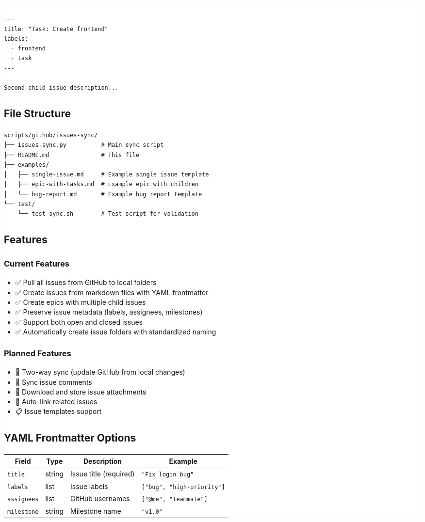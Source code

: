 ```markdown

---
title: "Task: Create frontend"
labels:
  - frontend
  - task
---

Second child issue description...
```

## File Structure

```
scripts/github/issues-sync/
├── issues-sync.py          # Main sync script
├── README.md               # This file
├── examples/
│   ├── single-issue.md     # Example single issue template
│   ├── epic-with-tasks.md  # Example epic with children
│   └── bug-report.md       # Example bug report template
└── test/
    └── test-sync.sh        # Test script for validation
```

## Features

### Current Features

- ✅ Pull all issues from GitHub to local folders
- ✅ Create issues from markdown files with YAML frontmatter
- ✅ Create epics with multiple child issues
- ✅ Preserve issue metadata (labels, assignees, milestones)
- ✅ Support both open and closed issues
- ✅ Automatically create issue folders with standardized naming

### Planned Features

- 🔄 Two-way sync (update GitHub from local changes)
- 💬 Sync issue comments
- 📎 Download and store issue attachments
- 🔗 Auto-link related issues
- 📋 Issue templates support

## YAML Frontmatter Options

| Field | Type | Description | Example |
|-------|------|-------------|---------|
| `title` | string | Issue title (required) | `"Fix login bug"` |
| `labels` | list | Issue labels | `["bug", "high-priority"]` |
| `assignees` | list | GitHub usernames | `["@me", "teammate"]` |
| `milestone` | string | Milestone name | `"v1.0"` |
